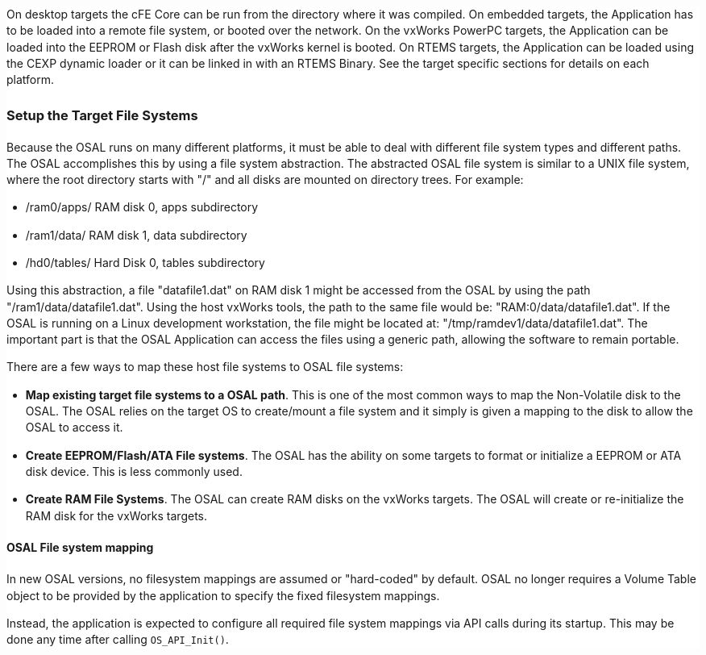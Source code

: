 On desktop targets the cFE Core can be run from the directory where it
was compiled. On embedded targets, the Application has to be loaded into
a remote file system, or booted over the network. On the vxWorks PowerPC
targets, the Application can be loaded into the EEPROM or Flash disk
after the vxWorks kernel is booted. On RTEMS targets, the Application
can be loaded using the CEXP dynamic loader or it can be linked in with
an RTEMS Binary. See the target specific sections for details on each
platform.

### Setup the Target File Systems

Because the OSAL runs on many different platforms, it must be able to
deal with different file system types and different paths. The OSAL
accomplishes this by using a file system abstraction. The abstracted
OSAL file system is similar to a UNIX file system, where the root
directory starts with "/" and all disks are mounted on directory trees.
For example:

-   /ram0/apps/ RAM disk 0, apps subdirectory

-   /ram1/data/ RAM disk 1, data subdirectory

-   /hd0/tables/ Hard Disk 0, tables subdirectory

Using this abstraction, a file "datafile1.dat" on RAM disk 1 might be
accessed from the OSAL by using the path "/ram1/data/datafile1.dat".
Using the host vxWorks tools, the path to the same file would be:
"RAM:0/data/datafile1.dat". If the OSAL is running on a Linux
development workstation, the file might be located at:
"/tmp/ramdev1/data/datafile1.dat". The important part is that the OSAL
Application can access the files using a generic path, allowing the
software to remain portable.

There are a few ways to map these host file systems to OSAL file
systems:

-   **Map existing target file systems to a OSAL path**. This is one of
the most common ways to map the Non-Volatile disk to the OSAL. The OSAL
relies on the target OS to create/mount a file system and it simply is
given a mapping to the disk to allow the OSAL to access it.

-   **Create EEPROM/Flash/ATA File systems**. The OSAL has the ability
on some targets to format or initialize a EEPROM or ATA disk device.
This is less commonly used.

-   **Create RAM File Systems**. The OSAL can create RAM disks on the
vxWorks targets. The OSAL will create or re-initialize the RAM disk for
the vxWorks targets.

#### OSAL File system mapping

In new OSAL versions, no filesystem mappings are assumed or "hard-coded" by
default.  OSAL no longer requires a Volume Table object to be provided by the
application to specify the fixed filesystem mappings.

Instead, the application is expected to configure all required file system
mappings via API calls during its startup.  This may be done any time after calling
`OS_API_Init()`.
